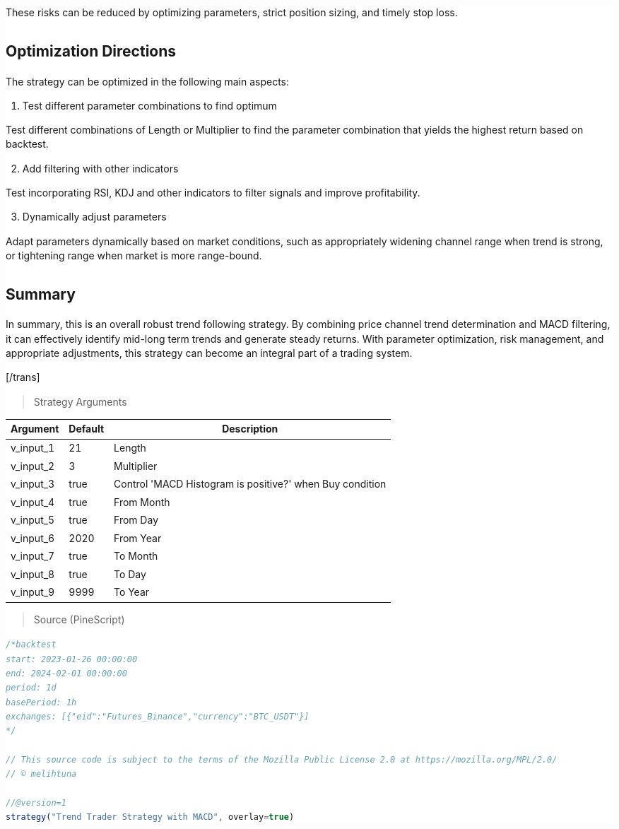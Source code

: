 These risks can be reduced by optimizing parameters, strict position sizing, and timely stop loss.

## Optimization Directions   

The strategy can be optimized in the following main aspects:  

1. Test different parameter combinations to find optimum  

 Test different combinations of Length or Multiplier to find the parameter combination that yields the highest return based on backtest.  

2. Add filtering with other indicators

 Test incorporating RSI, KDJ and other indicators to filter signals and improve profitability.  

3. Dynamically adjust parameters  

 Adapt parameters dynamically based on market conditions, such as appropriately widening channel range when trend is strong, or tightening range when market is more range-bound.  

## Summary

In summary, this is an overall robust trend following strategy. By combining price channel trend determination and MACD filtering, it can effectively identify mid-long term trends and generate steady returns. With parameter optimization, risk management, and appropriate adjustments, this strategy can become an integral part of a trading system.  

[/trans]

> Strategy Arguments



|Argument|Default|Description|
|----|----|----|
|v_input_1|21|Length|
|v_input_2|3|Multiplier|
|v_input_3|true|Control 'MACD Histogram is positive?' when Buy condition|
|v_input_4|true|From Month|
|v_input_5|true|From Day|
|v_input_6|2020|From Year|
|v_input_7|true|To Month|
|v_input_8|true|To Day|
|v_input_9|9999|To Year|


> Source (PineScript)

``` javascript
/*backtest
start: 2023-01-26 00:00:00
end: 2024-02-01 00:00:00
period: 1d
basePeriod: 1h
exchanges: [{"eid":"Futures_Binance","currency":"BTC_USDT"}]
*/

// This source code is subject to the terms of the Mozilla Public License 2.0 at https://mozilla.org/MPL/2.0/
// © melihtuna

//@version=1
strategy("Trend Trader Strategy with MACD", overlay=true)
```